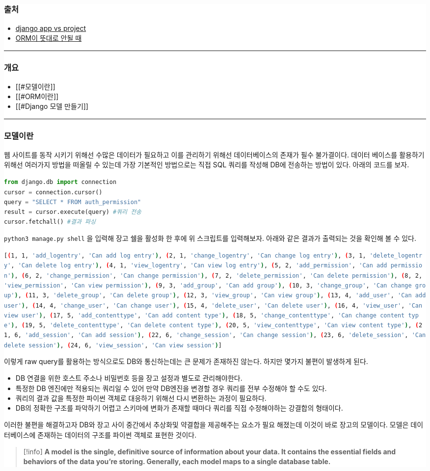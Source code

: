 ### 출처
* [django app vs project](https://stackoverflow.com/questions/19350785/what-s-the-difference-between-a-project-and-an-app-in-django-world)
* [ORM이 뜻대로 안될 때](https://medium.com/@heeee/til-django-raw-sql-%EC%BF%BC%EB%A6%AC-%EC%82%AC%EC%9A%A9%ED%95%98%EA%B8%B0-ac427965ca79)
___
### 개요
* [[#모델이란]]
* [[#ORM이란]]
* [[#Django 모델 만들기]]
___
### 모델이란

웹 사이트를 동작 시키기 위해선 수많은 데이터가 필요하고 이를 관리하기 위해선 데이터베이스의 존재가 필수 불가결이다. 데이터 베이스를 활용하기 위해선 여러가지 방법을 떠올릴 수 있는데 가장 기본적인 방법으로는 직접 SQL 쿼리를 작성해 DB에 전송하는 방법이 있다. 아래의 코드를 보자.

```python title:raw_query.py
from django.db import connection
cursor = connection.cursor()
query = "SELECT * FROM auth_permission"
result = cursor.execute(query) #쿼리 전송
cursor.fetchall() #결과 파싱
```

`python3 manage.py shell` 을 입력해 장고 쉘을 활성화 한 후에 위 스크립트를 입력해보자. 아래와 같은 결과가 출력되는 것을 확인해 볼 수 있다. 

```bash
[(1, 1, 'add_logentry', 'Can add log entry'), (2, 1, 'change_logentry', 'Can change log entry'), (3, 1, 'delete_logentry', 'Can delete log entry'), (4, 1, 'view_logentry', 'Can view log entry'), (5, 2, 'add_permission', 'Can add permission'), (6, 2, 'change_permission', 'Can change permission'), (7, 2, 'delete_permission', 'Can delete permission'), (8, 2, 'view_permission', 'Can view permission'), (9, 3, 'add_group', 'Can add group'), (10, 3, 'change_group', 'Can change group'), (11, 3, 'delete_group', 'Can delete group'), (12, 3, 'view_group', 'Can view group'), (13, 4, 'add_user', 'Can add user'), (14, 4, 'change_user', 'Can change user'), (15, 4, 'delete_user', 'Can delete user'), (16, 4, 'view_user', 'Can view user'), (17, 5, 'add_contenttype', 'Can add content type'), (18, 5, 'change_contenttype', 'Can change content type'), (19, 5, 'delete_contenttype', 'Can delete content type'), (20, 5, 'view_contenttype', 'Can view content type'), (21, 6, 'add_session', 'Can add session'), (22, 6, 'change_session', 'Can change session'), (23, 6, 'delete_session', 'Can delete session'), (24, 6, 'view_session', 'Can view session')]
```

이렇게 raw query를 활용하는 방식으로도 DB와 통신하는데는 큰 문제가 존재하진 않는다. 하지만 몇가지 불편이 발생하게 된다. 
* DB 연결을 위한 호스트 주소나 비밀번호 등을 장고 설정과 별도로 관리해야한다.
* 특정한 DB 엔진에만 적용되는 쿼리일 수 있어 만약 DB엔진을 변경할 경우 쿼리를 전부 수정해야 할 수도 있다.
* 쿼리의 결과 값을 특정한 파이썬 객체로 대응하기 위해선 다시 변환하는 과정이 필요하다.
* DB의 정확한 구조를 파악하기 어렵고 스키마에 변화가 존재할 때마다 쿼리를 직접 수정해야하는 강결합의 형태이다.

이러한 불편을 해결하고자 <span class="red red-bg">DB와 장고 사이 중간에서 추상화및 약결합을 제공해주는 요소가 필요 해졌는데 이것이 바로 장고의 모델이다. 모델은 데이터베이스에 존재하는 데이터의 구조를 파이썬 객체로 표현한 것이다. </span>

> [!info]
> **A model is the single, definitive source of information about your data. It contains the essential fields and behaviors of the data you’re storing. Generally, each model maps to a single database table.**
